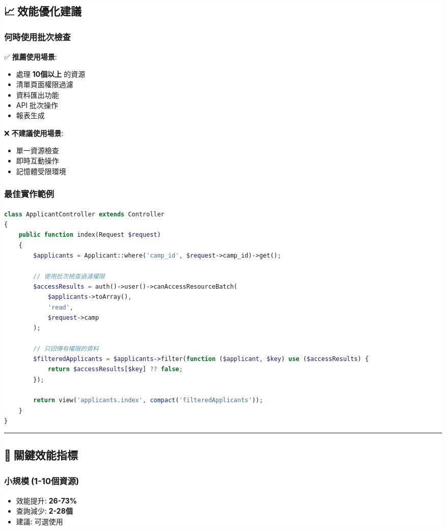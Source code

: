 
## 📈 效能優化建議

### **何時使用批次檢查**

✅ **推薦使用場景**:
- 處理 **10個以上** 的資源
- 清單頁面權限過濾
- 資料匯出功能
- API 批次操作
- 報表生成

❌ **不建議使用場景**:
- 單一資源檢查
- 即時互動操作
- 記憶體受限環境

### **最佳實作範例**

```php
class ApplicantController extends Controller 
{
    public function index(Request $request)
    {
        $applicants = Applicant::where('camp_id', $request->camp_id)->get();
        
        // 使用批次檢查過濾權限
        $accessResults = auth()->user()->canAccessResourceBatch(
            $applicants->toArray(), 
            'read', 
            $request->camp
        );
        
        // 只回傳有權限的資料
        $filteredApplicants = $applicants->filter(function ($applicant, $key) use ($accessResults) {
            return $accessResults[$key] ?? false;
        });
        
        return view('applicants.index', compact('filteredApplicants'));
    }
}
```

---

## 🎯 關鍵效能指標

### **小規模 (1-10個資源)**
- 效能提升: **26-73%**
- 查詢減少: **2-28個**
- 建議: 可選使用
